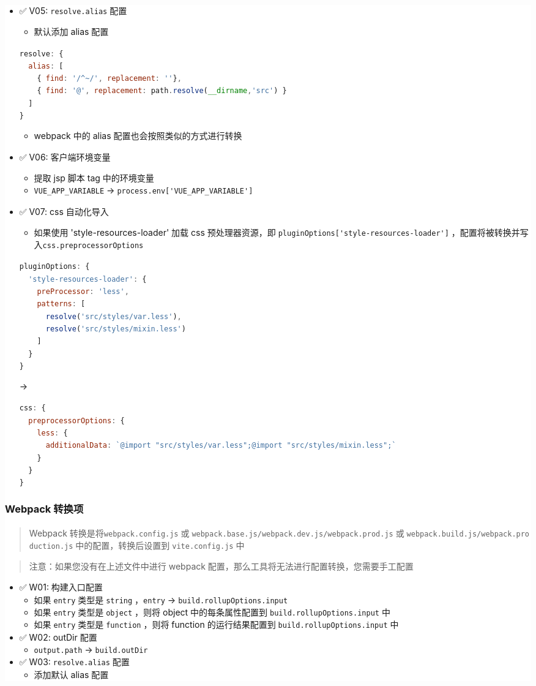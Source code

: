 * ✅ V05: `resolve.alias` 配置
  * 默认添加 alias 配置

  ```javascript
  resolve: {
    alias: [
      { find: '/^~/', replacement: ''},
      { find: '@', replacement: path.resolve(__dirname,'src') }
    ]
  }
  ```
  * webpack 中的 alias 配置也会按照类似的方式进行转换

* ✅ V06: 客户端环境变量
  * 提取 jsp 脚本 tag 中的环境变量
  * `VUE_APP_VARIABLE` -> `process.env['VUE_APP_VARIABLE']`
  
* ✅ V07: css 自动化导入
  * 如果使用 'style-resources-loader' 加载 css 预处理器资源，即 `pluginOptions['style-resources-loader']` ，配置将被转换并写入`css.preprocessorOptions`

  ```javascript
  pluginOptions: {
    'style-resources-loader': {
      preProcessor: 'less',
      patterns: [
        resolve('src/styles/var.less'),
        resolve('src/styles/mixin.less')
      ]
    }
  }
  ```
  ->
  ```javascript
  css: {
    preprocessorOptions: {
      less: {
        additionalData: `@import "src/styles/var.less";@import "src/styles/mixin.less";`
      }
    }
  }
  ```
### Webpack 转换项
> Webpack 转换是将`webpack.config.js` 或 `webpack.base.js/webpack.dev.js/webpack.prod.js` 或 `webpack.build.js/webpack.production.js` 中的配置，转换后设置到 `vite.config.js` 中

> 注意：如果您没有在上述文件中进行 webpack 配置，那么工具将无法进行配置转换，您需要手工配置

* ✅ W01: 构建入口配置
  * 如果 `entry` 类型是 `string` ，`entry` -> `build.rollupOptions.input`
  * 如果 `entry` 类型是 `object` ，则将 object 中的每条属性配置到 `build.rollupOptions.input` 中
  * 如果 `entry` 类型是 `function` ，则将 function 的运行结果配置到 `build.rollupOptions.input` 中
* ✅ W02: outDir 配置
  * `output.path` -> `build.outDir`
* ✅ W03: `resolve.alias` 配置
  * 添加默认 alias 配置
